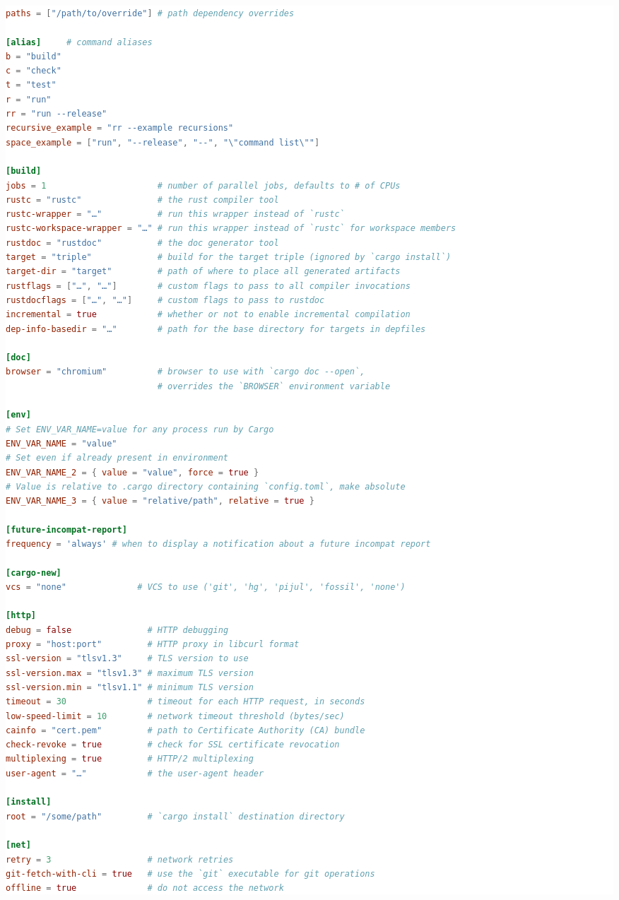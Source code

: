 ```toml
paths = ["/path/to/override"] # path dependency overrides

[alias]     # command aliases
b = "build"
c = "check"
t = "test"
r = "run"
rr = "run --release"
recursive_example = "rr --example recursions"
space_example = ["run", "--release", "--", "\"command list\""]

[build]
jobs = 1                      # number of parallel jobs, defaults to # of CPUs
rustc = "rustc"               # the rust compiler tool
rustc-wrapper = "…"           # run this wrapper instead of `rustc`
rustc-workspace-wrapper = "…" # run this wrapper instead of `rustc` for workspace members
rustdoc = "rustdoc"           # the doc generator tool
target = "triple"             # build for the target triple (ignored by `cargo install`)
target-dir = "target"         # path of where to place all generated artifacts
rustflags = ["…", "…"]        # custom flags to pass to all compiler invocations
rustdocflags = ["…", "…"]     # custom flags to pass to rustdoc
incremental = true            # whether or not to enable incremental compilation
dep-info-basedir = "…"        # path for the base directory for targets in depfiles

[doc]
browser = "chromium"          # browser to use with `cargo doc --open`,
                              # overrides the `BROWSER` environment variable

[env]
# Set ENV_VAR_NAME=value for any process run by Cargo
ENV_VAR_NAME = "value"
# Set even if already present in environment
ENV_VAR_NAME_2 = { value = "value", force = true }
# Value is relative to .cargo directory containing `config.toml`, make absolute
ENV_VAR_NAME_3 = { value = "relative/path", relative = true }

[future-incompat-report]
frequency = 'always' # when to display a notification about a future incompat report

[cargo-new]
vcs = "none"              # VCS to use ('git', 'hg', 'pijul', 'fossil', 'none')

[http]
debug = false               # HTTP debugging
proxy = "host:port"         # HTTP proxy in libcurl format
ssl-version = "tlsv1.3"     # TLS version to use
ssl-version.max = "tlsv1.3" # maximum TLS version
ssl-version.min = "tlsv1.1" # minimum TLS version
timeout = 30                # timeout for each HTTP request, in seconds
low-speed-limit = 10        # network timeout threshold (bytes/sec)
cainfo = "cert.pem"         # path to Certificate Authority (CA) bundle
check-revoke = true         # check for SSL certificate revocation
multiplexing = true         # HTTP/2 multiplexing
user-agent = "…"            # the user-agent header

[install]
root = "/some/path"         # `cargo install` destination directory

[net]
retry = 3                   # network retries
git-fetch-with-cli = true   # use the `git` executable for git operations
offline = true              # do not access the network

```

[github-keys]: https://docs.github.com/en/authentication/keeping-your-account-and-data-secure/githubs-ssh-key-fingerprints
[Profiles chapter]: profiles.md
[`cargo bench`]: ../commands/cargo-bench.md
[`cargo login`]: ../commands/cargo-login.md
[`cargo logout`]: ../commands/cargo-logout.md
[`cargo doc`]: ../commands/cargo-doc.md
[`cargo new`]: ../commands/cargo-new.md
[`cargo publish`]: ../commands/cargo-publish.md
[`cargo run`]: ../commands/cargo-run.md
[`cargo rustc`]: ../commands/cargo-rustc.md
[`cargo test`]: ../commands/cargo-test.md
[`cargo rustdoc`]: ../commands/cargo-rustdoc.md
[`cargo install`]: ../commands/cargo-install.md
[env]: environment-variables.md
[`cfg()` expression]: ../../reference/conditional-compilation.html
[build scripts]: build-scripts.md
[`-C linker`]: ../../rustc/codegen-options/index.md#linker
[override a build script]: build-scripts.md#overriding-build-scripts
[toml]: https://toml.io/
[incremental compilation]: profiles.md#incremental
[program path with args]: #executable-paths-with-arguments
[libcurl format]: https://everything.curl.dev/libcurl/proxies#proxy-types
[source replacement]: source-replacement.md
[revision]: https://git-scm.com/docs/gitrevisions
[registries]: registries.md
[`cargo:token`]: registry-authentication.md#cargotoken
[crates.io]: https://crates.io/
[target triple]: ../appendix/glossary.md#target '"target" (glossary)'
[`<triple>`]: ../appendix/glossary.md#target '"target" (glossary)'
